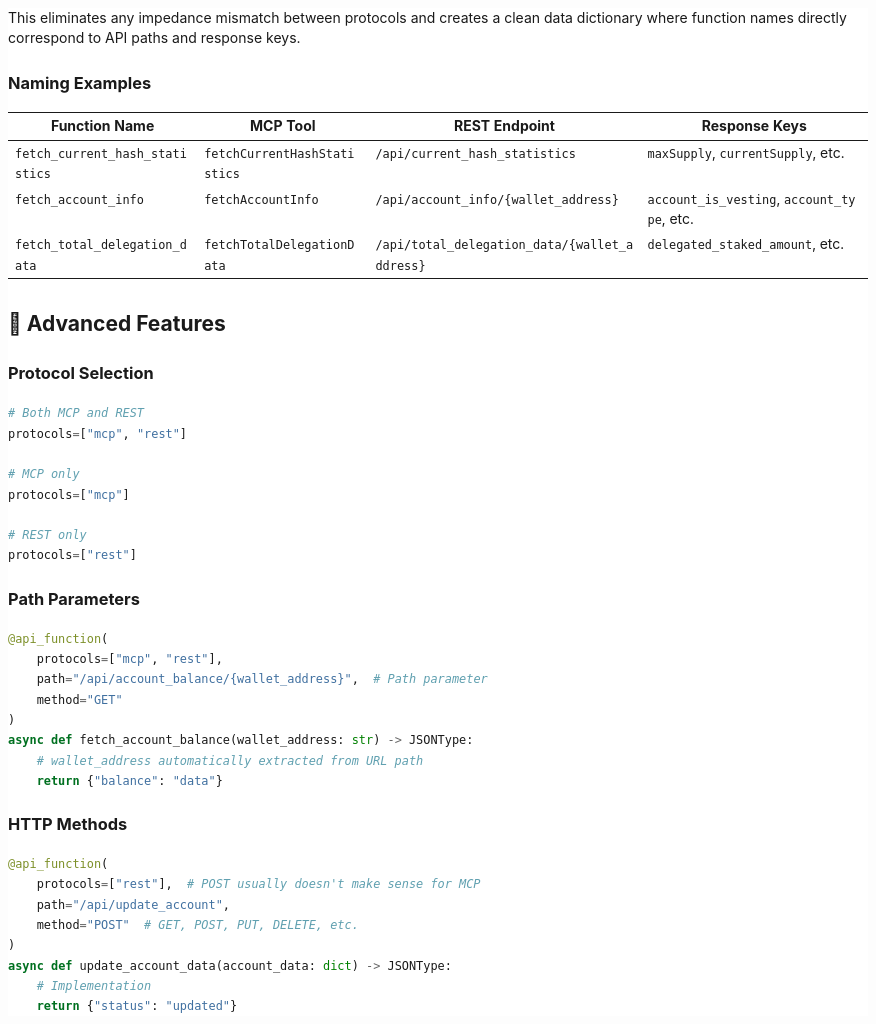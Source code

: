 This eliminates any impedance mismatch between protocols and creates a clean data dictionary where function names directly correspond to API paths and response keys.

### Naming Examples

| Function Name | MCP Tool | REST Endpoint | Response Keys |
|---------------|----------|---------------|---------------|
| `fetch_current_hash_statistics` | `fetchCurrentHashStatistics` | `/api/current_hash_statistics` | `maxSupply`, `currentSupply`, etc. |
| `fetch_account_info` | `fetchAccountInfo` | `/api/account_info/{wallet_address}` | `account_is_vesting`, `account_type`, etc. |
| `fetch_total_delegation_data` | `fetchTotalDelegationData` | `/api/total_delegation_data/{wallet_address}` | `delegated_staked_amount`, etc. |

## 🔧 Advanced Features

### Protocol Selection

```python
# Both MCP and REST
protocols=["mcp", "rest"]

# MCP only
protocols=["mcp"]

# REST only  
protocols=["rest"]
```

### Path Parameters

```python
@api_function(
    protocols=["mcp", "rest"],
    path="/api/account_balance/{wallet_address}",  # Path parameter
    method="GET"
)
async def fetch_account_balance(wallet_address: str) -> JSONType:
    # wallet_address automatically extracted from URL path
    return {"balance": "data"}
```

### HTTP Methods

```python
@api_function(
    protocols=["rest"],  # POST usually doesn't make sense for MCP
    path="/api/update_account",
    method="POST"  # GET, POST, PUT, DELETE, etc.
)
async def update_account_data(account_data: dict) -> JSONType:
    # Implementation
    return {"status": "updated"}
```
